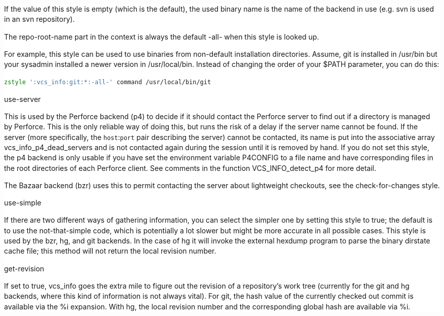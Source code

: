 If the value of this style is empty (which is the default), the used
binary name is the name of the backend in use (e.g. svn is used in an
svn repository).

The repo-root-name part in the context is always the default -all- when
this style is looked up.

For example, this style can be used to use binaries from non-default
installation directories. Assume, git is installed in /usr/bin but your
sysadmin installed a newer version in /usr/local/bin. Instead of
changing the order of your $PATH parameter, you can do this:

<div class="example">

```zsh
zstyle ':vcs_info:git:*:-all-' command /usr/local/bin/git
```

</div>

<span id="index-use_002dserver"></span>

use-server

This is used by the Perforce backend (p4) to decide if it should contact
the Perforce server to find out if a directory is managed by Perforce.
This is the only reliable way of doing this, but runs the risk of a
delay if the server name cannot be found. If the server (more
specifically, the `host`:`port` pair describing the server) cannot be
contacted, its name is put into the associative array
vcs_info_p4_dead_servers and is not contacted again during the session
until it is removed by hand. If you do not set this style, the p4
backend is only usable if you have set the environment variable P4CONFIG
to a file name and have corresponding files in the root directories of
each Perforce client. See comments in the function VCS_INFO_detect_p4
for more detail.

The Bazaar backend (bzr) uses this to permit contacting the server about
lightweight checkouts, see the check-for-changes style.

<span id="index-use_002dsimple"></span>

use-simple

If there are two different ways of gathering information, you can select
the simpler one by setting this style to true; the default is to use the
not-that-simple code, which is potentially a lot slower but might be
more accurate in all possible cases. This style is used by the bzr, hg,
and git backends. In the case of hg it will invoke the external hexdump
program to parse the binary dirstate cache file; this method will not
return the local revision number.

<span id="index-get_002drevision"></span>

get-revision

If set to true, vcs_info goes the extra mile to figure out the revision
of a repository’s work tree (currently for the git and hg backends,
where this kind of information is not always vital). For git, the hash
value of the currently checked out commit is available via the %i
expansion. With hg, the local revision number and the corresponding
global hash are available via %i.
